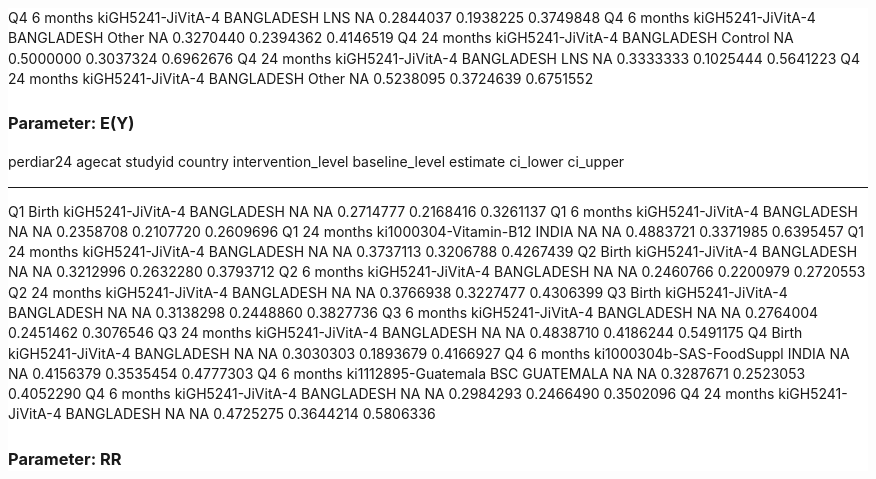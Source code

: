 Q4          6 months    kiGH5241-JiVitA-4          BANGLADESH   LNS                  NA                0.2844037   0.1938225   0.3749848
Q4          6 months    kiGH5241-JiVitA-4          BANGLADESH   Other                NA                0.3270440   0.2394362   0.4146519
Q4          24 months   kiGH5241-JiVitA-4          BANGLADESH   Control              NA                0.5000000   0.3037324   0.6962676
Q4          24 months   kiGH5241-JiVitA-4          BANGLADESH   LNS                  NA                0.3333333   0.1025444   0.5641223
Q4          24 months   kiGH5241-JiVitA-4          BANGLADESH   Other                NA                0.5238095   0.3724639   0.6751552


### Parameter: E(Y)


perdiar24   agecat      studyid                    country      intervention_level   baseline_level     estimate    ci_lower    ci_upper
----------  ----------  -------------------------  -----------  -------------------  ---------------  ----------  ----------  ----------
Q1          Birth       kiGH5241-JiVitA-4          BANGLADESH   NA                   NA                0.2714777   0.2168416   0.3261137
Q1          6 months    kiGH5241-JiVitA-4          BANGLADESH   NA                   NA                0.2358708   0.2107720   0.2609696
Q1          24 months   ki1000304-Vitamin-B12      INDIA        NA                   NA                0.4883721   0.3371985   0.6395457
Q1          24 months   kiGH5241-JiVitA-4          BANGLADESH   NA                   NA                0.3737113   0.3206788   0.4267439
Q2          Birth       kiGH5241-JiVitA-4          BANGLADESH   NA                   NA                0.3212996   0.2632280   0.3793712
Q2          6 months    kiGH5241-JiVitA-4          BANGLADESH   NA                   NA                0.2460766   0.2200979   0.2720553
Q2          24 months   kiGH5241-JiVitA-4          BANGLADESH   NA                   NA                0.3766938   0.3227477   0.4306399
Q3          Birth       kiGH5241-JiVitA-4          BANGLADESH   NA                   NA                0.3138298   0.2448860   0.3827736
Q3          6 months    kiGH5241-JiVitA-4          BANGLADESH   NA                   NA                0.2764004   0.2451462   0.3076546
Q3          24 months   kiGH5241-JiVitA-4          BANGLADESH   NA                   NA                0.4838710   0.4186244   0.5491175
Q4          Birth       kiGH5241-JiVitA-4          BANGLADESH   NA                   NA                0.3030303   0.1893679   0.4166927
Q4          6 months    ki1000304b-SAS-FoodSuppl   INDIA        NA                   NA                0.4156379   0.3535454   0.4777303
Q4          6 months    ki1112895-Guatemala BSC    GUATEMALA    NA                   NA                0.3287671   0.2523053   0.4052290
Q4          6 months    kiGH5241-JiVitA-4          BANGLADESH   NA                   NA                0.2984293   0.2466490   0.3502096
Q4          24 months   kiGH5241-JiVitA-4          BANGLADESH   NA                   NA                0.4725275   0.3644214   0.5806336


### Parameter: RR
